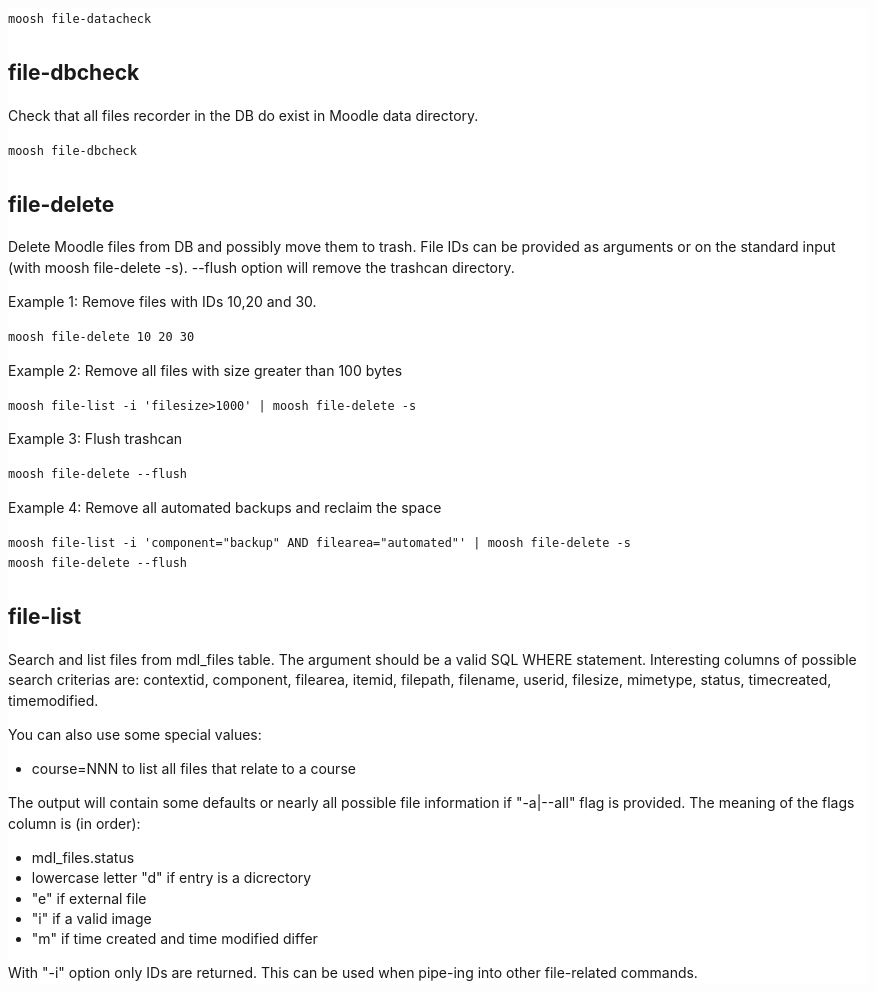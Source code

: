     moosh file-datacheck


<span class="anchor" id="file-dbcheck"></span>
<a class="command-name">file-dbcheck</a>
-----------

Check that all files recorder in the DB do exist in Moodle data directory.

    moosh file-dbcheck


<span class="anchor" id="file-delete"></span>
<a class="command-name">file-delete</a>
-----------

Delete Moodle files from DB and possibly move them to trash. File IDs can be provided as arguments or on the standard input (with moosh file-delete -s).
--flush option will remove the trashcan directory.

Example 1: Remove files with IDs 10,20 and 30.

    moosh file-delete 10 20 30

Example 2: Remove all files with size greater than 100 bytes

    moosh file-list -i 'filesize>1000' | moosh file-delete -s

Example 3: Flush trashcan

    moosh file-delete --flush

Example 4: Remove all automated backups and reclaim the space

    moosh file-list -i 'component="backup" AND filearea="automated"' | moosh file-delete -s
    moosh file-delete --flush

<span class="anchor" id="file-list"></span>
<a class="command-name">file-list</a>
---------

Search and list files from mdl_files table. The argument should be a valid SQL WHERE statement. Interesting columns of possible search criterias are:
contextid, component, filearea, itemid, filepath, filename, userid, filesize, mimetype, status, timecreated, timemodified.

You can also use some special values:

 * course=NNN to list all files that relate to a course

The output will contain some defaults or nearly all possible file information if "-a|--all" flag is provided. The meaning of the flags column is (in order):

 * mdl_files.status
 * lowercase letter "d" if entry is a dicrectory
 * "e" if external file
 * "i" if a valid image
 * "m" if time created and time modified differ

With "-i" option only IDs are returned. This can be used when pipe-ing into other file-related commands.
